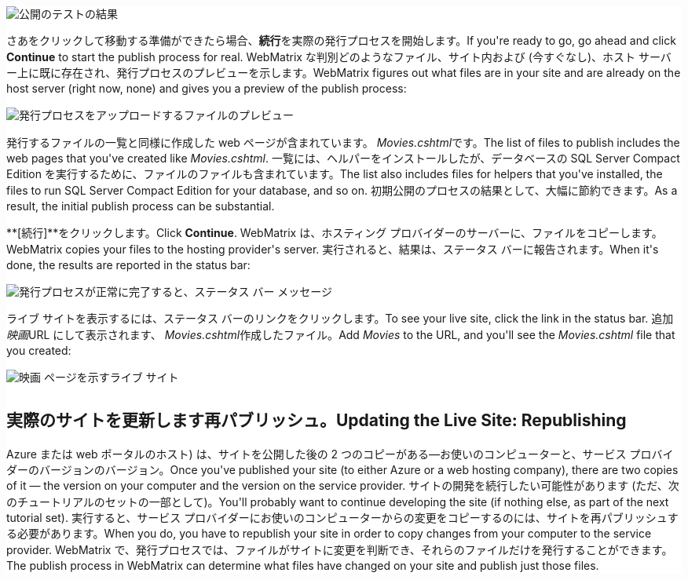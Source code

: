 ![公開のテストの結果](publishing/_static/image18.png)

<span data-ttu-id="76216-228">さあをクリックして移動する準備ができたら場合、**続行**を実際の発行プロセスを開始します。</span><span class="sxs-lookup"><span data-stu-id="76216-228">If you're ready to go, go ahead and click **Continue** to start the publish process for real.</span></span> <span data-ttu-id="76216-229">WebMatrix な判別どのようなファイル、サイト内および (今すぐなし)、ホスト サーバー上に既に存在され、発行プロセスのプレビューを示します。</span><span class="sxs-lookup"><span data-stu-id="76216-229">WebMatrix figures out what files are in your site and are already on the host server (right now, none) and gives you a preview of the publish process:</span></span>

![発行プロセスをアップロードするファイルのプレビュー](publishing/_static/image19.png)

<span data-ttu-id="76216-231">発行するファイルの一覧と同様に作成した web ページが含まれています。 *Movies.cshtml*です。</span><span class="sxs-lookup"><span data-stu-id="76216-231">The list of files to publish includes the web pages that you've created like *Movies.cshtml*.</span></span> <span data-ttu-id="76216-232">一覧には、ヘルパーをインストールしたが、データベースの SQL Server Compact Edition を実行するために、ファイルのファイルも含まれています。</span><span class="sxs-lookup"><span data-stu-id="76216-232">The list also includes files for helpers that you've installed, the files to run SQL Server Compact Edition for your database, and so on.</span></span> <span data-ttu-id="76216-233">初期公開のプロセスの結果として、大幅に節約できます。</span><span class="sxs-lookup"><span data-stu-id="76216-233">As a result, the initial publish process can be substantial.</span></span>

<span data-ttu-id="76216-234">**[続行]**をクリックします。</span><span class="sxs-lookup"><span data-stu-id="76216-234">Click **Continue**.</span></span> <span data-ttu-id="76216-235">WebMatrix は、ホスティング プロバイダーのサーバーに、ファイルをコピーします。</span><span class="sxs-lookup"><span data-stu-id="76216-235">WebMatrix copies your files to the hosting provider's server.</span></span> <span data-ttu-id="76216-236">実行されると、結果は、ステータス バーに報告されます。</span><span class="sxs-lookup"><span data-stu-id="76216-236">When it's done, the results are reported in the status bar:</span></span>

![発行プロセスが正常に完了すると、ステータス バー メッセージ](publishing/_static/image20.png)

<span data-ttu-id="76216-238">ライブ サイトを表示するには、ステータス バーのリンクをクリックします。</span><span class="sxs-lookup"><span data-stu-id="76216-238">To see your live site, click the link in the status bar.</span></span> <span data-ttu-id="76216-239">追加*映画*URL にして表示されます、 *Movies.cshtml*作成したファイル。</span><span class="sxs-lookup"><span data-stu-id="76216-239">Add *Movies* to the URL, and you'll see the *Movies.cshtml* file that you created:</span></span>

![映画 ページを示すライブ サイト](publishing/_static/image21.png)

<a id="update"></a>
## <a name="updating-the-live-site-republishing"></a><span data-ttu-id="76216-241">実際のサイトを更新します再パブリッシュ。</span><span class="sxs-lookup"><span data-stu-id="76216-241">Updating the Live Site: Republishing</span></span>

<span data-ttu-id="76216-242">Azure または web ポータルのホスト) は、サイトを公開した後の 2 つのコピーがある&mdash;お使いのコンピューターと、サービス プロバイダーのバージョンのバージョン。</span><span class="sxs-lookup"><span data-stu-id="76216-242">Once you've published your site (to either Azure or a web hosting company), there are two copies of it &mdash; the version on your computer and the version on the service provider.</span></span> <span data-ttu-id="76216-243">サイトの開発を続行したい可能性があります (ただ、次のチュートリアルのセットの一部として)。</span><span class="sxs-lookup"><span data-stu-id="76216-243">You'll probably want to continue developing the site (if nothing else, as part of the next tutorial set).</span></span> <span data-ttu-id="76216-244">実行すると、サービス プロバイダーにお使いのコンピューターからの変更をコピーするのには、サイトを再パブリッシュする必要があります。</span><span class="sxs-lookup"><span data-stu-id="76216-244">When you do, you have to republish your site in order to copy changes from your computer to the service provider.</span></span> <span data-ttu-id="76216-245">WebMatrix で、発行プロセスでは、ファイルがサイトに変更を判断でき、それらのファイルだけを発行することができます。</span><span class="sxs-lookup"><span data-stu-id="76216-245">The publish process in WebMatrix can determine what files have changed on your site and publish just those files.</span></span>
